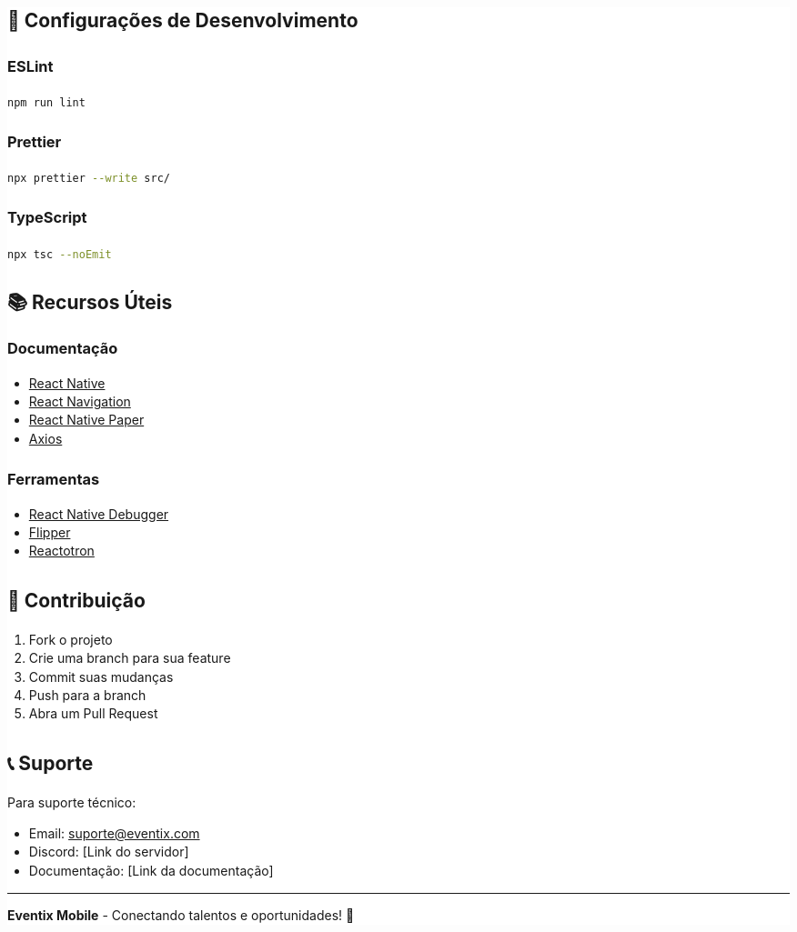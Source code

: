 ## 🔧 Configurações de Desenvolvimento

### ESLint
```bash
npm run lint
```

### Prettier
```bash
npx prettier --write src/
```

### TypeScript
```bash
npx tsc --noEmit
```

## 📚 Recursos Úteis

### Documentação
- [React Native](https://reactnative.dev/)
- [React Navigation](https://reactnavigation.org/)
- [React Native Paper](https://callstack.github.io/react-native-paper/)
- [Axios](https://axios-http.com/)

### Ferramentas
- [React Native Debugger](https://github.com/jhen0409/react-native-debugger)
- [Flipper](https://fbflipper.com/)
- [Reactotron](https://github.com/infinitered/reactotron)

## 🤝 Contribuição

1. Fork o projeto
2. Crie uma branch para sua feature
3. Commit suas mudanças
4. Push para a branch
5. Abra um Pull Request

## 📞 Suporte

Para suporte técnico:
- Email: suporte@eventix.com
- Discord: [Link do servidor]
- Documentação: [Link da documentação]

---

**Eventix Mobile** - Conectando talentos e oportunidades! 🎉

